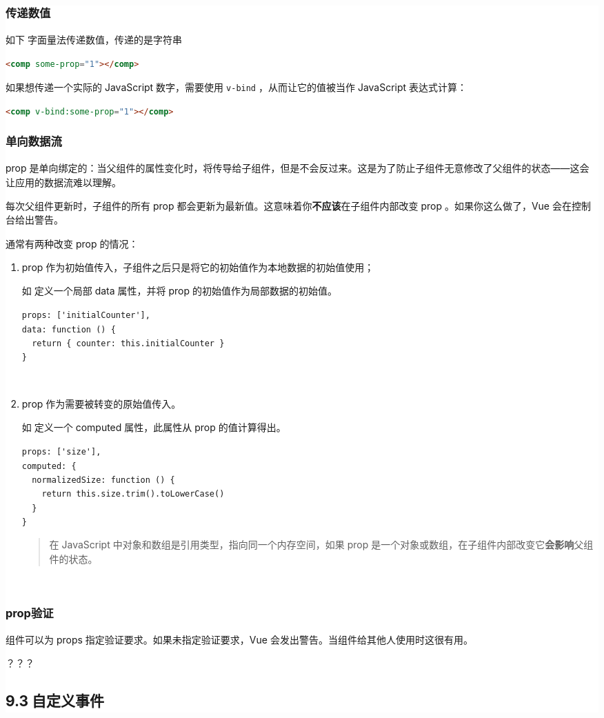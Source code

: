
### 传递数值

如下 字面量法传递数值，传递的是字符串

```HTML
<comp some-prop="1"></comp>
```

如果想传递一个实际的 JavaScript 数字，需要使用 `v-bind` ，从而让它的值被当作 JavaScript 表达式计算：

```HTML
<comp v-bind:some-prop="1"></comp>
```

### 单向数据流

prop 是单向绑定的：当父组件的属性变化时，将传导给子组件，但是不会反过来。这是为了防止子组件无意修改了父组件的状态——这会让应用的数据流难以理解。

每次父组件更新时，子组件的所有 prop 都会更新为最新值。这意味着你**不应该**在子组件内部改变 prop 。如果你这么做了，Vue 会在控制台给出警告。

通常有两种改变 prop 的情况：

1. prop 作为初始值传入，子组件之后只是将它的初始值作为本地数据的初始值使用；

   如 定义一个局部 data 属性，并将 prop 的初始值作为局部数据的初始值。

   ```JS
   props: ['initialCounter'],
   data: function () {
     return { counter: this.initialCounter }
   }
   ```

   ​

2. prop 作为需要被转变的原始值传入。

   如 定义一个 computed 属性，此属性从 prop 的值计算得出。

   ```JS
   props: ['size'],
   computed: {
     normalizedSize: function () {
       return this.size.trim().toLowerCase()
     }
   }
   ```

   > 在 JavaScript 中对象和数组是引用类型，指向同一个内存空间，如果 prop 是一个对象或数组，在子组件内部改变它**会影响**父组件的状态。

   ​

### prop验证

组件可以为 props 指定验证要求。如果未指定验证要求，Vue 会发出警告。当组件给其他人使用时这很有用。

？？？

## 9.3 自定义事件
